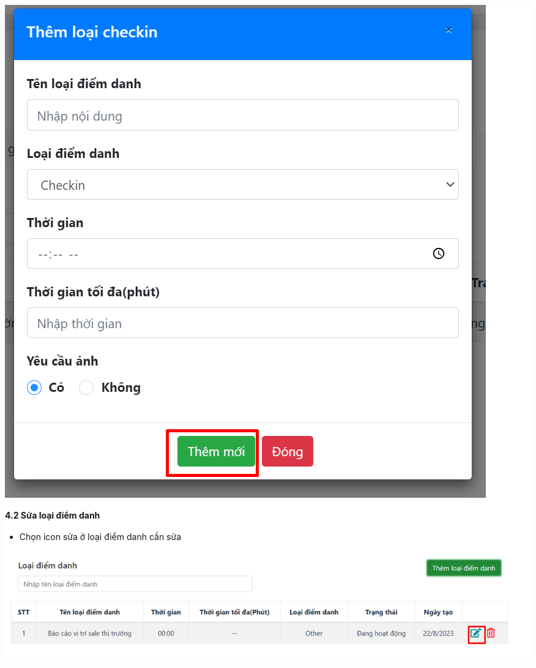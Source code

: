 ![](<../../../../../.gitbook/assets/image (510).png>)

**4.2 Sửa loại điểm danh**

* Chọn icon sửa ở loại điểm danh cần sửa

![](<../../../../../.gitbook/assets/image (511).png>)
